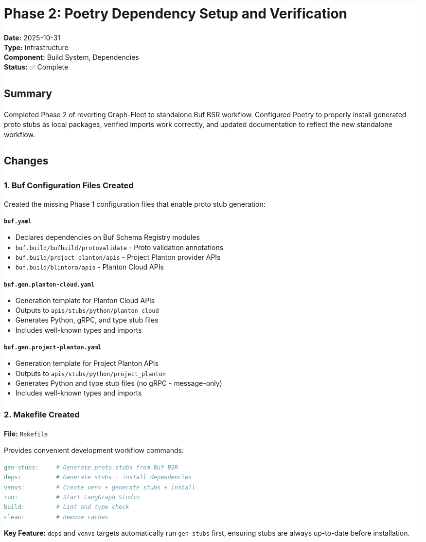 # Phase 2: Poetry Dependency Setup and Verification

**Date:** 2025-10-31  
**Type:** Infrastructure  
**Component:** Build System, Dependencies  
**Status:** ✅ Complete

## Summary

Completed Phase 2 of reverting Graph-Fleet to standalone Buf BSR workflow. Configured Poetry to properly install generated proto stubs as local packages, verified imports work correctly, and updated documentation to reflect the new standalone workflow.

## Changes

### 1. Buf Configuration Files Created

Created the missing Phase 1 configuration files that enable proto stub generation:

**`buf.yaml`**
- Declares dependencies on Buf Schema Registry modules
- `buf.build/bufbuild/protovalidate` - Proto validation annotations
- `buf.build/project-planton/apis` - Project Planton provider APIs
- `buf.build/blintora/apis` - Planton Cloud APIs

**`buf.gen.planton-cloud.yaml`**
- Generation template for Planton Cloud APIs
- Outputs to `apis/stubs/python/planton_cloud`
- Generates Python, gRPC, and type stub files
- Includes well-known types and imports

**`buf.gen.project-planton.yaml`**
- Generation template for Project Planton APIs  
- Outputs to `apis/stubs/python/project_planton`
- Generates Python and type stub files (no gRPC - message-only)
- Includes well-known types and imports

### 2. Makefile Created

**File:** `Makefile`

Provides convenient development workflow commands:

```makefile
gen-stubs:     # Generate proto stubs from Buf BSR
deps:          # Generate stubs + install dependencies
venvs:         # Create venv + generate stubs + install
run:           # Start LangGraph Studio
build:         # Lint and type check
clean:         # Remove caches
```

**Key Feature:** `deps` and `venvs` targets automatically run `gen-stubs` first, ensuring stubs are always up-to-date before installation.

